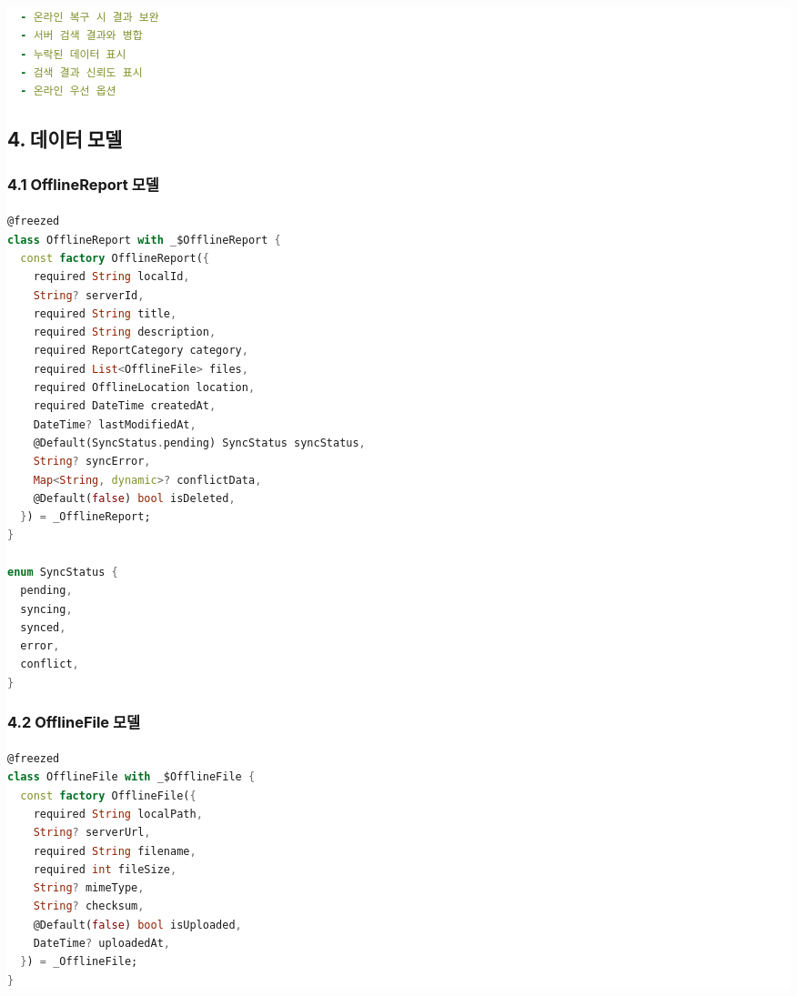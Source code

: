 ```yaml
  - 온라인 복구 시 결과 보완
  - 서버 검색 결과와 병합
  - 누락된 데이터 표시
  - 검색 결과 신뢰도 표시
  - 온라인 우선 옵션
```

## 4. 데이터 모델

### 4.1 OfflineReport 모델
```dart
@freezed
class OfflineReport with _$OfflineReport {
  const factory OfflineReport({
    required String localId,
    String? serverId,
    required String title,
    required String description,
    required ReportCategory category,
    required List<OfflineFile> files,
    required OfflineLocation location,
    required DateTime createdAt,
    DateTime? lastModifiedAt,
    @Default(SyncStatus.pending) SyncStatus syncStatus,
    String? syncError,
    Map<String, dynamic>? conflictData,
    @Default(false) bool isDeleted,
  }) = _OfflineReport;
}

enum SyncStatus {
  pending,
  syncing,
  synced,
  error,
  conflict,
}
```

### 4.2 OfflineFile 모델
```dart
@freezed
class OfflineFile with _$OfflineFile {
  const factory OfflineFile({
    required String localPath,
    String? serverUrl,
    required String filename,
    required int fileSize,
    String? mimeType,
    String? checksum,
    @Default(false) bool isUploaded,
    DateTime? uploadedAt,
  }) = _OfflineFile;
}
```
